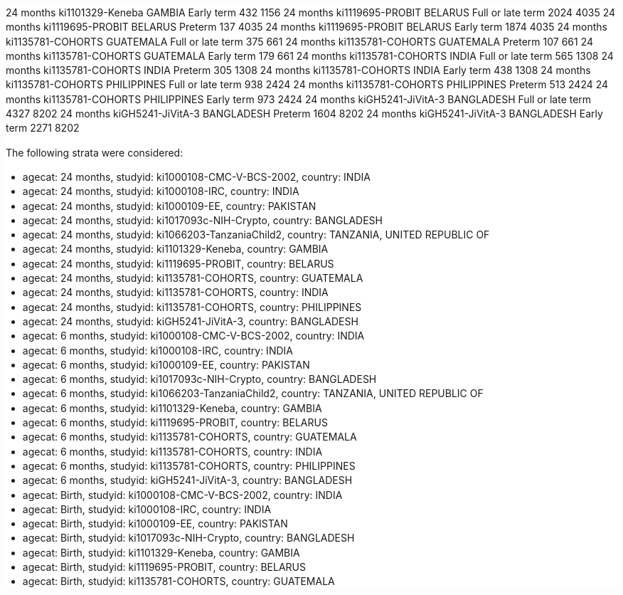 24 months   ki1101329-Keneba           GAMBIA                         Early term              432    1156
24 months   ki1119695-PROBIT           BELARUS                        Full or late term      2024    4035
24 months   ki1119695-PROBIT           BELARUS                        Preterm                 137    4035
24 months   ki1119695-PROBIT           BELARUS                        Early term             1874    4035
24 months   ki1135781-COHORTS          GUATEMALA                      Full or late term       375     661
24 months   ki1135781-COHORTS          GUATEMALA                      Preterm                 107     661
24 months   ki1135781-COHORTS          GUATEMALA                      Early term              179     661
24 months   ki1135781-COHORTS          INDIA                          Full or late term       565    1308
24 months   ki1135781-COHORTS          INDIA                          Preterm                 305    1308
24 months   ki1135781-COHORTS          INDIA                          Early term              438    1308
24 months   ki1135781-COHORTS          PHILIPPINES                    Full or late term       938    2424
24 months   ki1135781-COHORTS          PHILIPPINES                    Preterm                 513    2424
24 months   ki1135781-COHORTS          PHILIPPINES                    Early term              973    2424
24 months   kiGH5241-JiVitA-3          BANGLADESH                     Full or late term      4327    8202
24 months   kiGH5241-JiVitA-3          BANGLADESH                     Preterm                1604    8202
24 months   kiGH5241-JiVitA-3          BANGLADESH                     Early term             2271    8202


The following strata were considered:

* agecat: 24 months, studyid: ki1000108-CMC-V-BCS-2002, country: INDIA
* agecat: 24 months, studyid: ki1000108-IRC, country: INDIA
* agecat: 24 months, studyid: ki1000109-EE, country: PAKISTAN
* agecat: 24 months, studyid: ki1017093c-NIH-Crypto, country: BANGLADESH
* agecat: 24 months, studyid: ki1066203-TanzaniaChild2, country: TANZANIA, UNITED REPUBLIC OF
* agecat: 24 months, studyid: ki1101329-Keneba, country: GAMBIA
* agecat: 24 months, studyid: ki1119695-PROBIT, country: BELARUS
* agecat: 24 months, studyid: ki1135781-COHORTS, country: GUATEMALA
* agecat: 24 months, studyid: ki1135781-COHORTS, country: INDIA
* agecat: 24 months, studyid: ki1135781-COHORTS, country: PHILIPPINES
* agecat: 24 months, studyid: kiGH5241-JiVitA-3, country: BANGLADESH
* agecat: 6 months, studyid: ki1000108-CMC-V-BCS-2002, country: INDIA
* agecat: 6 months, studyid: ki1000108-IRC, country: INDIA
* agecat: 6 months, studyid: ki1000109-EE, country: PAKISTAN
* agecat: 6 months, studyid: ki1017093c-NIH-Crypto, country: BANGLADESH
* agecat: 6 months, studyid: ki1066203-TanzaniaChild2, country: TANZANIA, UNITED REPUBLIC OF
* agecat: 6 months, studyid: ki1101329-Keneba, country: GAMBIA
* agecat: 6 months, studyid: ki1119695-PROBIT, country: BELARUS
* agecat: 6 months, studyid: ki1135781-COHORTS, country: GUATEMALA
* agecat: 6 months, studyid: ki1135781-COHORTS, country: INDIA
* agecat: 6 months, studyid: ki1135781-COHORTS, country: PHILIPPINES
* agecat: 6 months, studyid: kiGH5241-JiVitA-3, country: BANGLADESH
* agecat: Birth, studyid: ki1000108-CMC-V-BCS-2002, country: INDIA
* agecat: Birth, studyid: ki1000108-IRC, country: INDIA
* agecat: Birth, studyid: ki1000109-EE, country: PAKISTAN
* agecat: Birth, studyid: ki1017093c-NIH-Crypto, country: BANGLADESH
* agecat: Birth, studyid: ki1101329-Keneba, country: GAMBIA
* agecat: Birth, studyid: ki1119695-PROBIT, country: BELARUS
* agecat: Birth, studyid: ki1135781-COHORTS, country: GUATEMALA